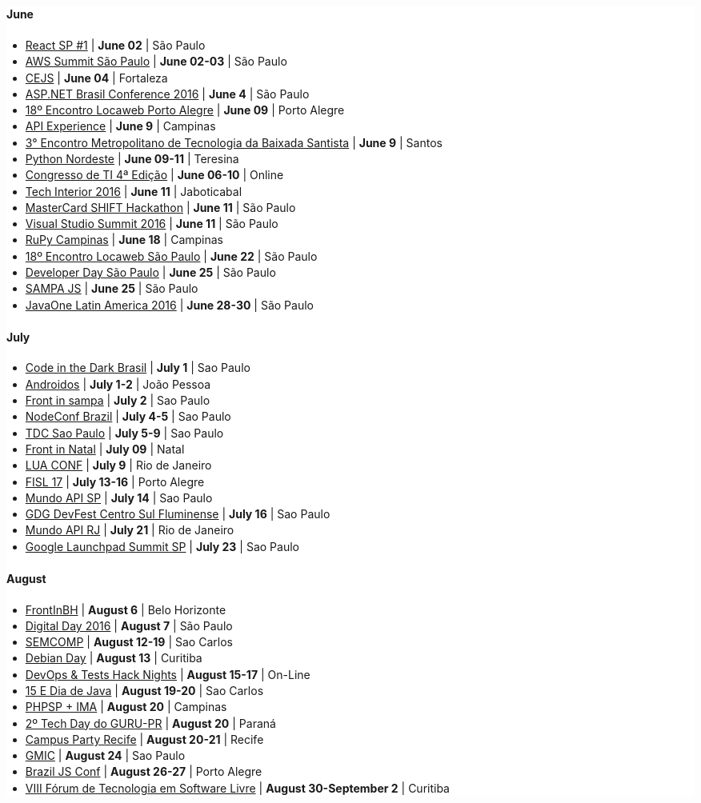 #### June

* [React SP #1](http://www.meetup.com/pt-BR/ReactJS-SP/events/231394695/) | **June 02** | São Paulo
* [AWS Summit São Paulo](https://aws.amazon.com/pt/summits/sao-paulo/) | **June 02-03** | São Paulo
* [CEJS](http://www.cejs.com.br/) | **June 04** | Fortaleza
* [ASP.NET Brasil Conference 2016](http://www.aspnetbr.com/) | **June 4** | São Paulo
* [18º Encontro Locaweb Porto Alegre](http://eventos.locaweb.com.br/18o-encontro-locaweb-porto-alegre/) | **June 09** | Porto Alegre
* [API Experience](http://www.apiexperience.com.br/) | **June 9** | Campinas
* [3° Encontro Metropolitano de Tecnologia da Baixada Santista](https://doity.com.br/3emtbs) | **June 9** | Santos
* [Python Nordeste](http://2016.pythonnordeste.org/) | **June 09-11** | Teresina
* [Congresso de TI 4ª Edição](http://congressodeti.com.br/) | **June 06-10** | Online
* [Tech Interior 2016](http://techinterior.com.br/) | **June 11** | Jaboticabal
* [MasterCard SHIFT Hackathon](http://www.mastercardshift.com/) | **June 11** | São Paulo
* [Visual Studio Summit 2016](http://www.visualstudiosummit.com.br/) | **June 11** | São Paulo
* [RuPy Campinas](http://campinas.rupy.com.br) | **June 18** | Campinas
* [18º Encontro Locaweb São Paulo](http://eventos.locaweb.com.br/18o-encontro-locaweb-sao-paulo/) | **June 22** | São Paulo
* [Developer Day São Paulo](http://womakerscode.org/developer-day-sao-paulo.html) | **June 25** | São Paulo
* [SAMPA JS](http://sampajs.site/) | **June 25** | São Paulo
* [JavaOne Latin America 2016](https://www.oracle.com/br/javaone/index.html) | **June 28-30** | São Paulo

#### July
* [Code in the Dark Brasil](http://www.codeinthedark.com.br/) | **July 1** | Sao Paulo
* [Androidos](http://www.androidosday.com/) | **July 1-2** | João Pessoa
* [Front in sampa](http://frontinsampa.com.br/) | **July 2** | Sao Paulo
* [NodeConf Brazil](http://brazil.nodeconf.com/) | **July 4-5** | Sao Paulo
* [TDC Sao Paulo](http://www.thedevelopersconference.com.br/) | **July 5-9** | Sao Paulo
* [Front in Natal](http://www.eventick.com.br/frontinnatal) | **July 09** | Natal
* [LUA CONF](http://luaconf.com/) | **July 9** | Rio de Janeiro
* [FISL 17](http://softwarelivre.org/fisl17) | **July 13-16** | Porto Alegre
* [Mundo API SP](http://www.mundoapi.net/) | **July 14** | Sao Paulo
* [GDG DevFest Centro Sul Fluminense](http://www.eventick.com.br/gdg-devfest-centro-sul-flumine) | **July 16** | Sao Paulo
* [Mundo API RJ](http://www.mundoapi.net/) | **July 21** | Rio de Janeiro
* [Google Launchpad Summit SP](https://events.withgoogle.com/google-launchpad-summit-sao-paulo-23-de-julho/) | **July 23** | Sao Paulo


#### August
* [FrontInBH](http://frontinbh.com.br/) | **August 6** | Belo Horizonte
* [Digital Day 2016](https://digitalday.ciandt.com/sp/) | **August 7** | São Paulo
* [SEMCOMP](https://semcomp.icmc.usp.br) | **August 12-19** | Sao Carlos
* [Debian Day](http://softwarelivre.org/debianday2016-curitiba) | **August 13** | Curitiba
* [DevOps & Tests Hack Nights](http://devopstestshacknights.azurewebsites.net/) | **August 15-17** | On-Line
* [15 E Dia de Java](http://www32.dc.ufscar.br/diadejava) | **August 19-20** | Sao Carlos
* [PHPSP + IMA](https://credencial.imasters.com.br/phpspima) | **August 20** | Campinas
* [2º Tech Day do GURU-PR](http://www.gurupr.org//eventos/2-tech-day-do-guru-pr) | **August 20** | Paraná
* [Campus Party Recife](http://recife.campus-party.org) | **August 20-21** | Recife
* [GMIC](http://saopaulo.thegmic.com/) | **August 24** | Sao Paulo
* [Brazil JS Conf](https://braziljs.org/conf) | **August 26-27** | Porto Alegre
* [VIII Fórum de Tecnologia em Software Livre](http://ftsl.org.br/) | **August 30-September 2** | Curitiba
